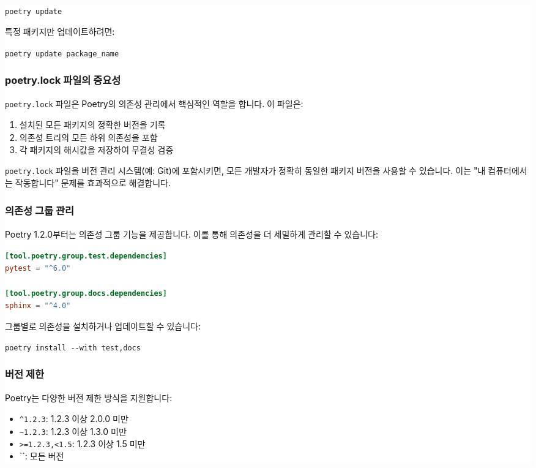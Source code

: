 
```shell
poetry update

```


특정 패키지만 업데이트하려면:


```shell
poetry update package_name

```


### poetry.lock 파일의 중요성


`poetry.lock` 파일은 Poetry의 의존성 관리에서 핵심적인 역할을 합니다. 이 파일은:

1. 설치된 모든 패키지의 정확한 버전을 기록
1. 의존성 트리의 모든 하위 의존성을 포함
1. 각 패키지의 해시값을 저장하여 무결성 검증

`poetry.lock` 파일을 버전 관리 시스템(예: Git)에 포함시키면, 모든 개발자가 정확히 동일한 패키지 버전을 사용할 수 있습니다. 이는 "내 컴퓨터에서는 작동합니다" 문제를 효과적으로 해결합니다.


### 의존성 그룹 관리


Poetry 1.2.0부터는 의존성 그룹 기능을 제공합니다. 이를 통해 의존성을 더 세밀하게 관리할 수 있습니다:


```toml
[tool.poetry.group.test.dependencies]
pytest = "^6.0"

[tool.poetry.group.docs.dependencies]
sphinx = "^4.0"

```


그룹별로 의존성을 설치하거나 업데이트할 수 있습니다:


```shell
poetry install --with test,docs

```


### 버전 제한


Poetry는 다양한 버전 제한 방식을 지원합니다:

- `^1.2.3`: 1.2.3 이상 2.0.0 미만
- `~1.2.3`: 1.2.3 이상 1.3.0 미만
- `>=1.2.3,<1.5`: 1.2.3 이상 1.5 미만
- ``: 모든 버전
